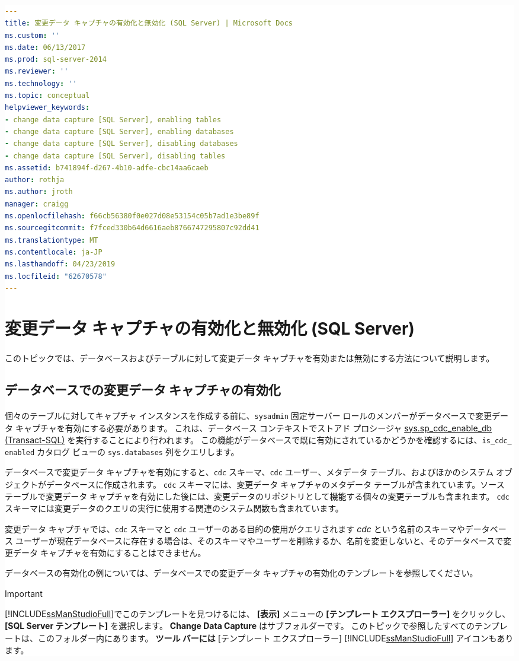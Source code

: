 ```yaml
---
title: 変更データ キャプチャの有効化と無効化 (SQL Server) | Microsoft Docs
ms.custom: ''
ms.date: 06/13/2017
ms.prod: sql-server-2014
ms.reviewer: ''
ms.technology: ''
ms.topic: conceptual
helpviewer_keywords:
- change data capture [SQL Server], enabling tables
- change data capture [SQL Server], enabling databases
- change data capture [SQL Server], disabling databases
- change data capture [SQL Server], disabling tables
ms.assetid: b741894f-d267-4b10-adfe-cbc14aa6caeb
author: rothja
ms.author: jroth
manager: craigg
ms.openlocfilehash: f66cb56380f0e027d08e53154c05b7ad1e3be89f
ms.sourcegitcommit: f7fced330b64d6616aeb8766747295807c92dd41
ms.translationtype: MT
ms.contentlocale: ja-JP
ms.lasthandoff: 04/23/2019
ms.locfileid: "62670578"
---
```

# <a name="enable-and-disable-change-data-capture-sql-server"></a>変更データ キャプチャの有効化と無効化 (SQL Server)
  このトピックでは、データベースおよびテーブルに対して変更データ キャプチャを有効または無効にする方法について説明します。  
  
## <a name="enable-change-data-capture-for-a-database"></a>データベースでの変更データ キャプチャの有効化  
 個々のテーブルに対してキャプチャ インスタンスを作成する前に、`sysadmin` 固定サーバー ロールのメンバーがデータベースで変更データ キャプチャを有効にする必要があります。 これは、データベース コンテキストでストアド プロシージャ [sys.sp_cdc_enable_db &#40;Transact-SQL&#41;](/sql/relational-databases/system-stored-procedures/sys-sp-cdc-enable-db-transact-sql) を実行することにより行われます。 この機能がデータベースで既に有効にされているかどうかを確認するには、`is_cdc_enabled` カタログ ビューの `sys.databases` 列をクエリします。  
  
 データベースで変更データ キャプチャを有効にすると、`cdc` スキーマ、`cdc` ユーザー、メタデータ テーブル、およびほかのシステム オブジェクトがデータベースに作成されます。 `cdc` スキーマには、変更データ キャプチャのメタデータ テーブルが含まれています。ソース テーブルで変更データ キャプチャを有効にした後には、変更データのリポジトリとして機能する個々の変更テーブルも含まれます。 `cdc` スキーマには変更データのクエリの実行に使用する関連のシステム関数も含まれています。  
  
 変更データ キャプチャでは、`cdc` スキーマと `cdc` ユーザーのある目的の使用がクエリされます *cdc* という名前のスキーマやデータベース ユーザーが現在データベースに存在する場合は、そのスキーマやユーザーを削除するか、名前を変更しないと、そのデータベースで変更データ キャプチャを有効にすることはできません。  
  
 データベースの有効化の例については、データベースでの変更データ キャプチャの有効化のテンプレートを参照してください。  
  
> [!IMPORTANT]  
>  [!INCLUDE[ssManStudioFull](../../includes/ssmanstudiofull-md.md)]でこのテンプレートを見つけるには、 **[表示]** メニューの **[テンプレート エクスプローラー]** をクリックし、 **[SQL Server テンプレート]** を選択します。 **Change Data Capture** はサブフォルダーです。 このトピックで参照したすべてのテンプレートは、このフォルダー内にあります。 **ツール バーには** [テンプレート エクスプローラー] [!INCLUDE[ssManStudioFull](../../includes/ssmanstudiofull-md.md)] アイコンもあります。  
  